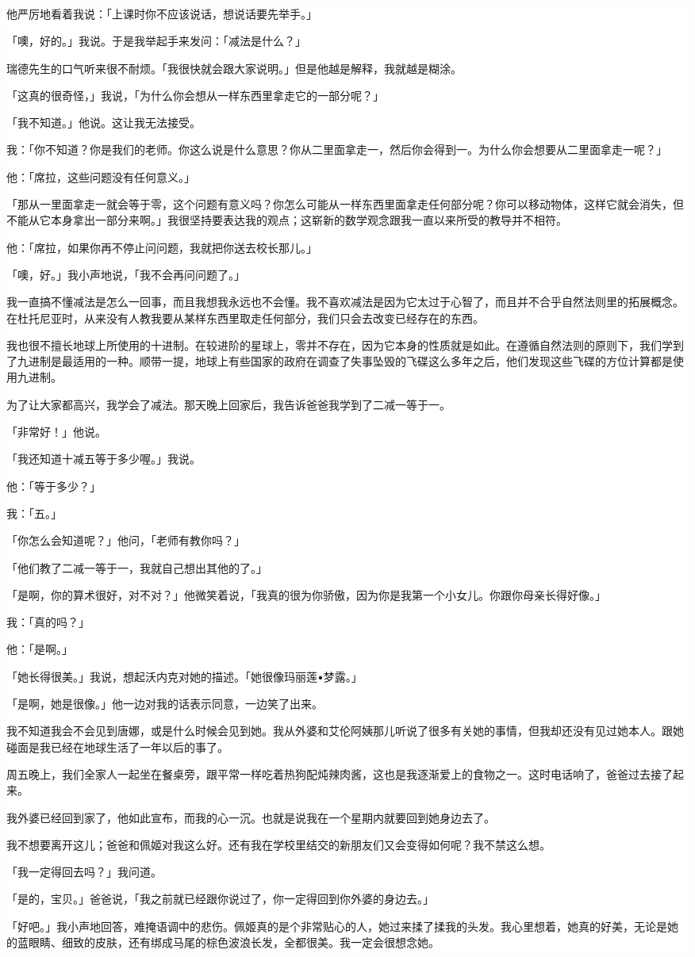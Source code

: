 他严厉地看着我说：「上课时你不应该说话，想说话要先举手。」

「噢，好的。」我说。于是我举起手来发问：「减法是什么？」

瑞德先生的口气听来很不耐烦。「我很快就会跟大家说明。」但是他越是解释，我就越是糊涂。

「这真的很奇怪，」我说，「为什么你会想从一样东西里拿走它的一部分呢？」

「我不知道。」他说。这让我无法接受。

我：「你不知道？你是我们的老师。你这么说是什么意思？你从二里面拿走一，然后你会得到一。为什么你会想要从二里面拿走一呢？」

他：「席拉，这些问题没有任何意义。」

「那从一里面拿走一就会等于零，这个问题有意义吗？你怎么可能从一样东西里面拿走任何部分呢？你可以移动物体，这样它就会消失，但不能从它本身拿出一部分来啊。」我很坚持要表达我的观点；这崭新的数学观念跟我一直以来所受的教导并不相符。

他：「席拉，如果你再不停止问问题，我就把你送去校长那儿。」

「噢，好。」我小声地说，「我不会再问问题了。」

我一直搞不懂减法是怎么一回事，而且我想我永远也不会懂。我不喜欢减法是因为它太过于心智了，而且并不合乎自然法则里的拓展概念。在杜托尼亚时，从来没有人教我要从某样东西里取走任何部分，我们只会去改变已经存在的东西。

我也很不擅长地球上所使用的十进制。在较进阶的星球上，零并不存在，因为它本身的性质就是如此。在遵循自然法则的原则下，我们学到了九进制是最适用的一种。顺带一提，地球上有些国家的政府在调查了失事坠毁的飞碟这么多年之后，他们发现这些飞碟的方位计算都是使用九进制。

为了让大家都高兴，我学会了减法。那天晚上回家后，我告诉爸爸我学到了二减一等于一。

「非常好！」他说。

「我还知道十减五等于多少喔。」我说。

他：「等于多少？」

我：「五。」

「你怎么会知道呢？」他问，「老师有教你吗？」

「他们教了二减一等于一，我就自己想出其他的了。」

「是啊，你的算术很好，对不对？」他微笑着说，「我真的很为你骄傲，因为你是我第一个小女儿。你跟你母亲长得好像。」

我：「真的吗？」

他：「是啊。」

「她长得很美。」我说，想起沃内克对她的描述。「她很像玛丽莲•梦露。」

「是啊，她是很像。」他一边对我的话表示同意，一边笑了出来。

我不知道我会不会见到唐娜，或是什么时候会见到她。我从外婆和艾伦阿姨那儿听说了很多有关她的事情，但我却还没有见过她本人。跟她碰面是我已经在地球生活了一年以后的事了。

周五晚上，我们全家人一起坐在餐桌旁，跟平常一样吃着热狗配炖辣肉酱，这也是我逐渐爱上的食物之一。这时电话响了，爸爸过去接了起来。

我外婆已经回到家了，他如此宣布，而我的心一沉。也就是说我在一个星期内就要回到她身边去了。

我不想要离开这儿；爸爸和佩姬对我这么好。还有我在学校里结交的新朋友们又会变得如何呢？我不禁这么想。

「我一定得回去吗？」我问道。

「是的，宝贝。」爸爸说，「我之前就已经跟你说过了，你一定得回到你外婆的身边去。」

「好吧。」我小声地回答，难掩语调中的悲伤。佩姬真的是个非常贴心的人，她过来揉了揉我的头发。我心里想着，她真的好美，无论是她的蓝眼睛、细致的皮肤，还有绑成马尾的棕色波浪长发，全都很美。我一定会很想念她。
